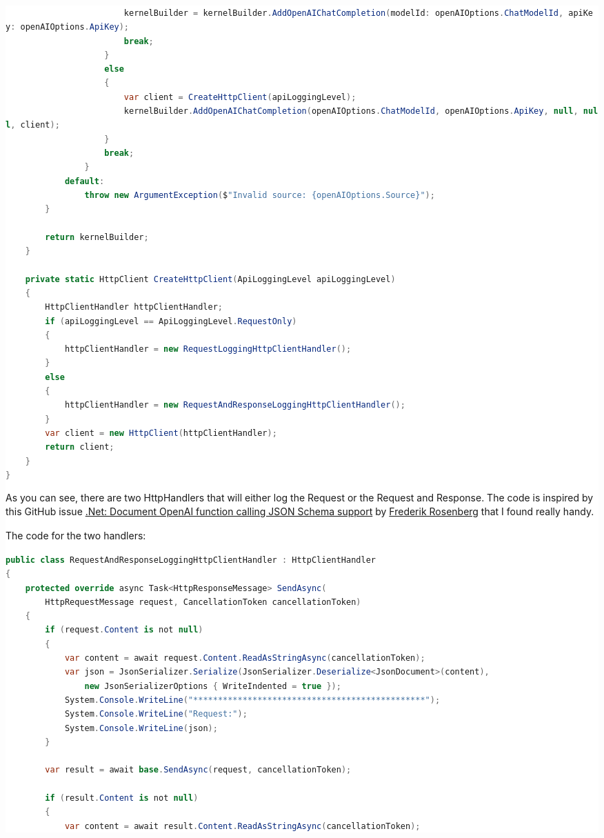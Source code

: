 ```C#
                        kernelBuilder = kernelBuilder.AddOpenAIChatCompletion(modelId: openAIOptions.ChatModelId, apiKey: openAIOptions.ApiKey);
                        break;
                    }
                    else
                    {
                        var client = CreateHttpClient(apiLoggingLevel);
                        kernelBuilder.AddOpenAIChatCompletion(openAIOptions.ChatModelId, openAIOptions.ApiKey, null, null, client);
                    }
                    break;
                }
            default:
                throw new ArgumentException($"Invalid source: {openAIOptions.Source}");
        }

        return kernelBuilder;
    }

    private static HttpClient CreateHttpClient(ApiLoggingLevel apiLoggingLevel)
    {
        HttpClientHandler httpClientHandler;
        if (apiLoggingLevel == ApiLoggingLevel.RequestOnly)
        {
            httpClientHandler = new RequestLoggingHttpClientHandler();
        }
        else
        {
            httpClientHandler = new RequestAndResponseLoggingHttpClientHandler();
        }
        var client = new HttpClient(httpClientHandler);
        return client;
    }
}

```

As you can see, there are two HttpHandlers that will either log the Request or the Request and Response. The code is inspired by this GitHub issue [.Net: Document OpenAI function calling JSON Schema support](https://github.com/microsoft/semantic-kernel/issues/5107) by [Frederik Rosenberg](https://github.com/frederikrosenberg) that I found really handy.

The code for the two handlers:
```C#
public class RequestAndResponseLoggingHttpClientHandler : HttpClientHandler
{
    protected override async Task<HttpResponseMessage> SendAsync(
        HttpRequestMessage request, CancellationToken cancellationToken)
    {
        if (request.Content is not null)
        {
            var content = await request.Content.ReadAsStringAsync(cancellationToken);
            var json = JsonSerializer.Serialize(JsonSerializer.Deserialize<JsonDocument>(content),
                new JsonSerializerOptions { WriteIndented = true });
            System.Console.WriteLine("***********************************************");
            System.Console.WriteLine("Request:");
            System.Console.WriteLine(json);
        }

        var result = await base.SendAsync(request, cancellationToken);

        if (result.Content is not null)
        {
            var content = await result.Content.ReadAsStringAsync(cancellationToken);
```